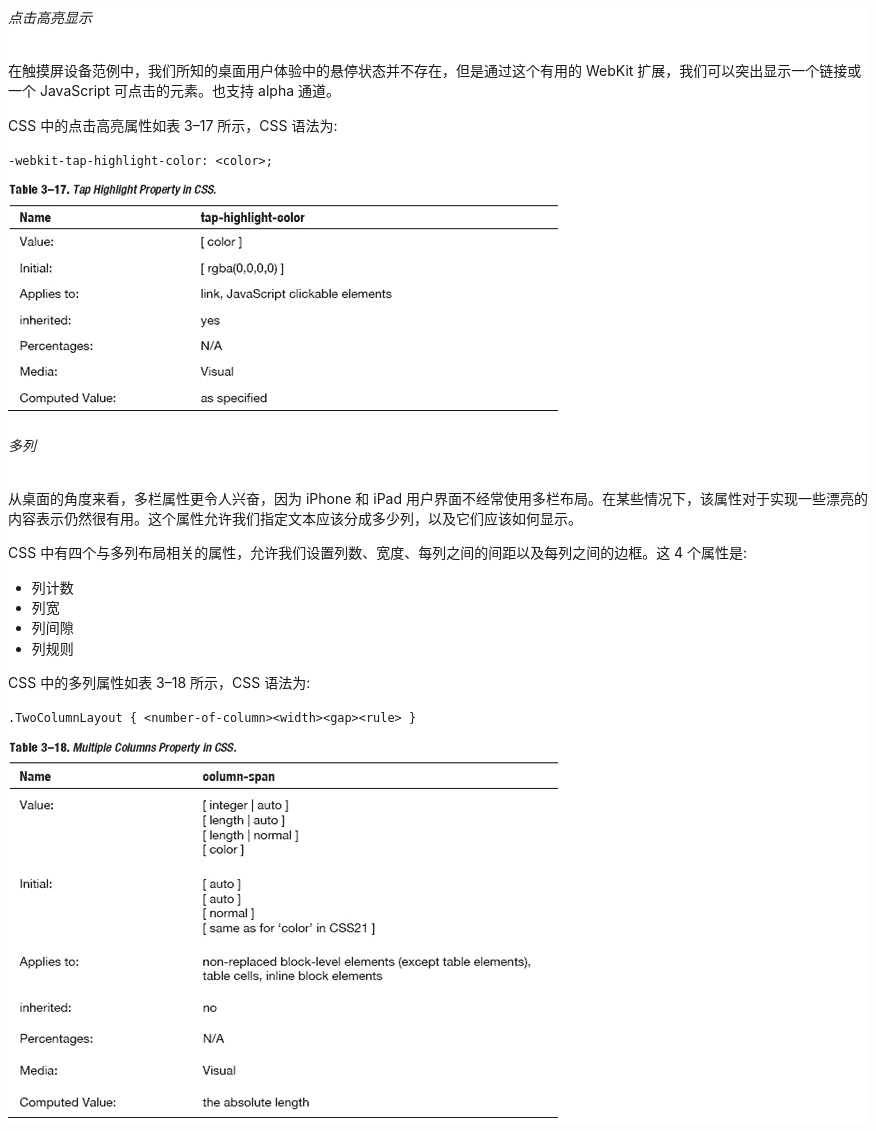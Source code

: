 ###### 点击高亮显示

在触摸屏设备范例中，我们所知的桌面用户体验中的悬停状态并不存在，但是通过这个有用的 WebKit 扩展，我们可以突出显示一个链接或一个 JavaScript 可点击的元素。也支持 alpha 通道。

CSS 中的点击高亮属性如表 3–17 所示，CSS 语法为:

`-webkit-tap-highlight-color: <color>;`

![images](img/t0317.jpg)

###### 多列

从桌面的角度来看，多栏属性更令人兴奋，因为 iPhone 和 iPad 用户界面不经常使用多栏布局。在某些情况下，该属性对于实现一些漂亮的内容表示仍然很有用。这个属性允许我们指定文本应该分成多少列，以及它们应该如何显示。

CSS 中有四个与多列布局相关的属性，允许我们设置列数、宽度、每列之间的间距以及每列之间的边框。这 4 个属性是:

*   列计数
*   列宽
*   列间隙
*   列规则

CSS 中的多列属性如表 3–18 所示，CSS 语法为:

`.TwoColumnLayout { <number-of-column><width><gap><rule> }`

![images](img/t0318.jpg)
